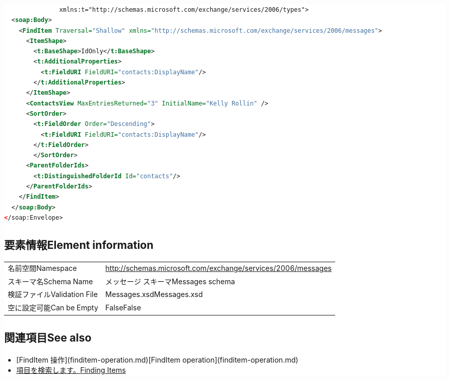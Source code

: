 ```xml
               xmlns:t="http://schemas.microsoft.com/exchange/services/2006/types">
  <soap:Body>
    <FindItem Traversal="Shallow" xmlns="http://schemas.microsoft.com/exchange/services/2006/messages">
      <ItemShape>
        <t:BaseShape>IdOnly</t:BaseShape>
        <t:AdditionalProperties>
          <t:FieldURI FieldURI="contacts:DisplayName"/>
        </t:AdditionalProperties>
      </ItemShape>
      <ContactsView MaxEntriesReturned="3" InitialName="Kelly Rollin" />
      <SortOrder>
        <t:FieldOrder Order="Descending">
          <t:FieldURI FieldURI="contacts:DisplayName"/>
        </t:FieldOrder>
        </SortOrder>
      <ParentFolderIds>
        <t:DistinguishedFolderId Id="contacts"/>
      </ParentFolderIds>
    </FindItem>
  </soap:Body>
</soap:Envelope>
```

## <a name="element-information"></a><span data-ttu-id="f19e4-138">要素情報</span><span class="sxs-lookup"><span data-stu-id="f19e4-138">Element information</span></span>

|||
|:-----|:-----|
|<span data-ttu-id="f19e4-139">名前空間</span><span class="sxs-lookup"><span data-stu-id="f19e4-139">Namespace</span></span>  <br/> |http://schemas.microsoft.com/exchange/services/2006/messages  <br/> |
|<span data-ttu-id="f19e4-140">スキーマ名</span><span class="sxs-lookup"><span data-stu-id="f19e4-140">Schema Name</span></span>  <br/> |<span data-ttu-id="f19e4-141">メッセージ スキーマ</span><span class="sxs-lookup"><span data-stu-id="f19e4-141">Messages schema</span></span>  <br/> |
|<span data-ttu-id="f19e4-142">検証ファイル</span><span class="sxs-lookup"><span data-stu-id="f19e4-142">Validation File</span></span>  <br/> |<span data-ttu-id="f19e4-143">Messages.xsd</span><span class="sxs-lookup"><span data-stu-id="f19e4-143">Messages.xsd</span></span>  <br/> |
|<span data-ttu-id="f19e4-144">空に設定可能</span><span class="sxs-lookup"><span data-stu-id="f19e4-144">Can be Empty</span></span>  <br/> |<span data-ttu-id="f19e4-145">False</span><span class="sxs-lookup"><span data-stu-id="f19e4-145">False</span></span>  <br/> |
   
## <a name="see-also"></a><span data-ttu-id="f19e4-146">関連項目</span><span class="sxs-lookup"><span data-stu-id="f19e4-146">See also</span></span>

- <span data-ttu-id="f19e4-147">
  [FindItem 操作](finditem-operation.md)</span><span class="sxs-lookup"><span data-stu-id="f19e4-147">[FindItem operation](finditem-operation.md)</span></span>
- [<span data-ttu-id="f19e4-148">項目を検索します。</span><span class="sxs-lookup"><span data-stu-id="f19e4-148">Finding Items</span></span>](http://msdn.microsoft.com/library/63af1f9c-464b-4fca-9ae3-3d60f24ca93c%28Office.15%29.aspx)

